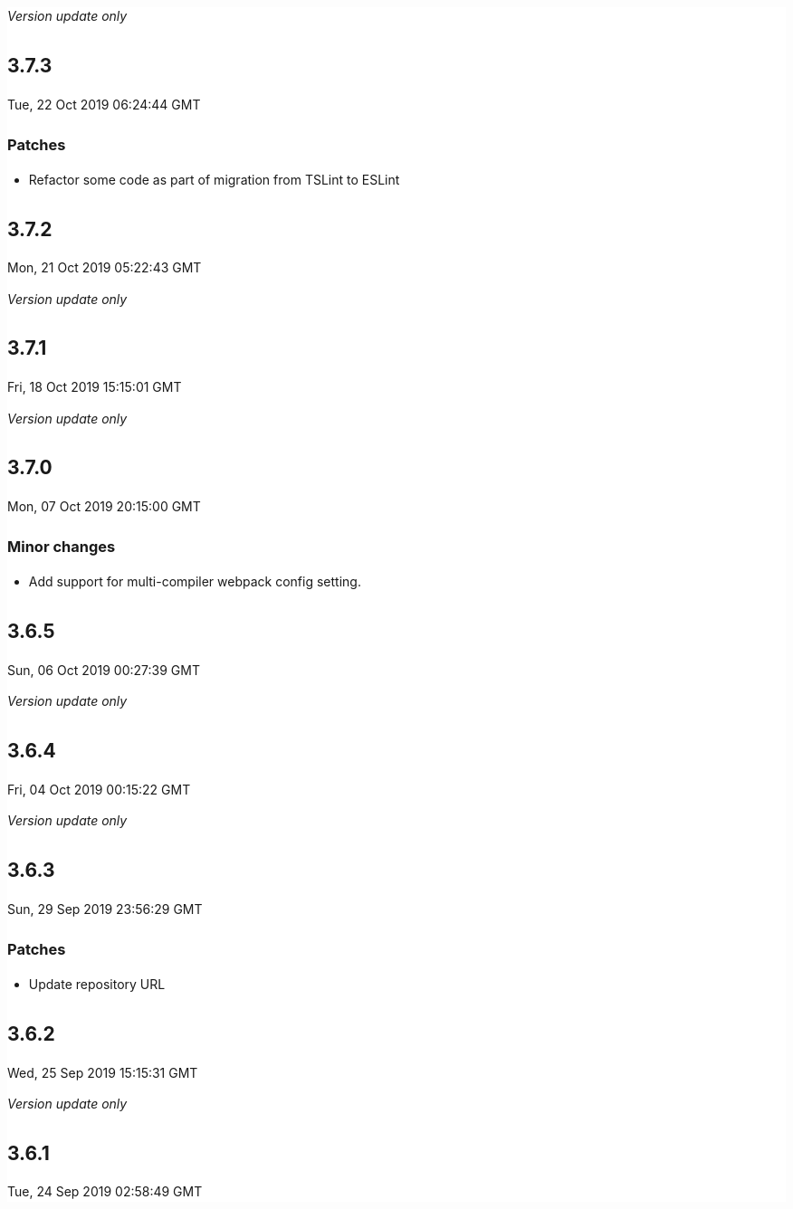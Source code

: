 *Version update only*

## 3.7.3
Tue, 22 Oct 2019 06:24:44 GMT

### Patches

- Refactor some code as part of migration from TSLint to ESLint

## 3.7.2
Mon, 21 Oct 2019 05:22:43 GMT

*Version update only*

## 3.7.1
Fri, 18 Oct 2019 15:15:01 GMT

*Version update only*

## 3.7.0
Mon, 07 Oct 2019 20:15:00 GMT

### Minor changes

- Add support for multi-compiler webpack config setting.

## 3.6.5
Sun, 06 Oct 2019 00:27:39 GMT

*Version update only*

## 3.6.4
Fri, 04 Oct 2019 00:15:22 GMT

*Version update only*

## 3.6.3
Sun, 29 Sep 2019 23:56:29 GMT

### Patches

- Update repository URL

## 3.6.2
Wed, 25 Sep 2019 15:15:31 GMT

*Version update only*

## 3.6.1
Tue, 24 Sep 2019 02:58:49 GMT
